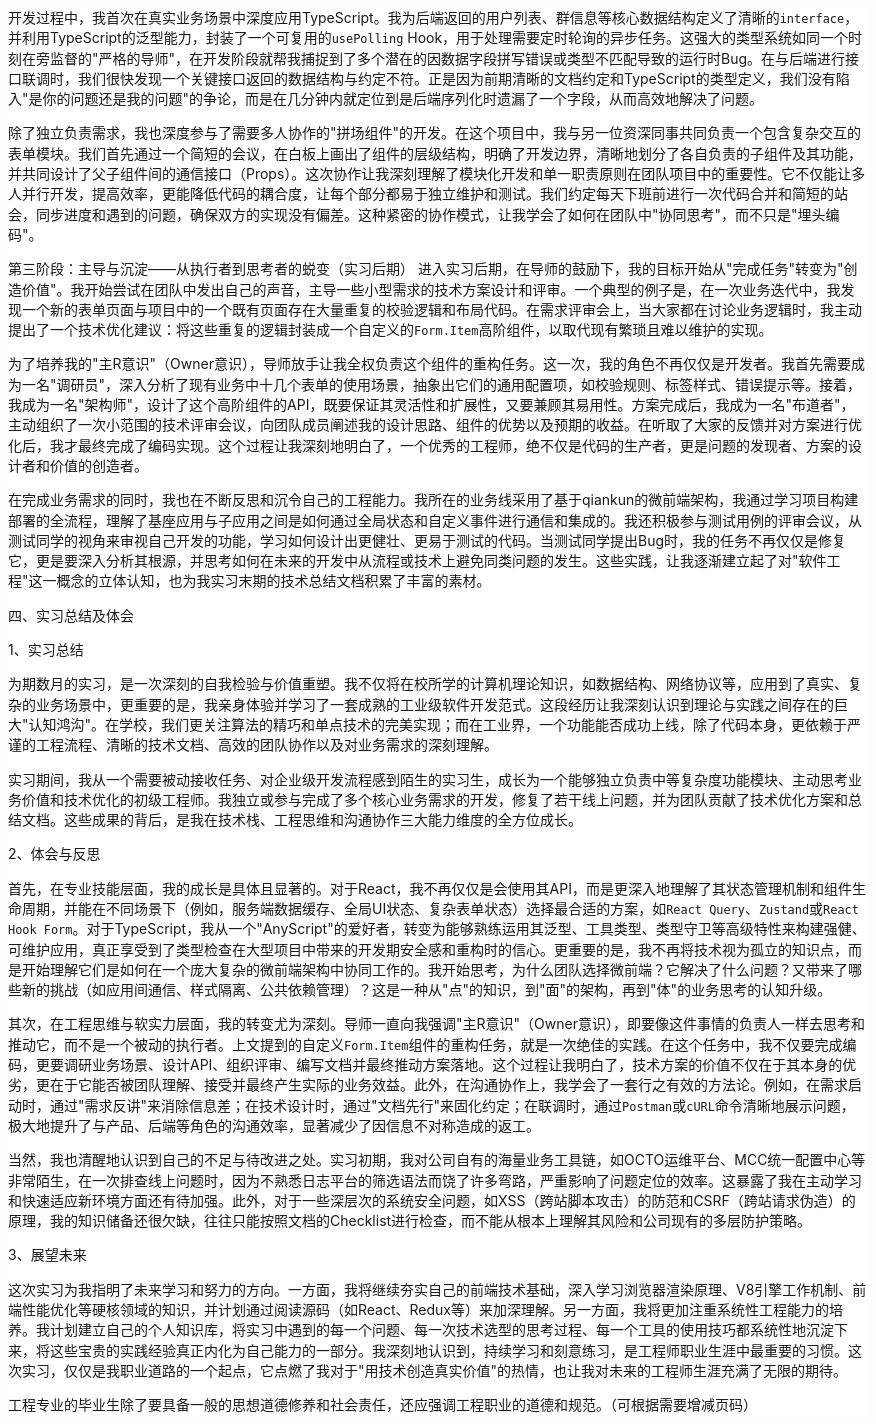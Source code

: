 开发过程中，我首次在真实业务场景中深度应用TypeScript。我为后端返回的用户列表、群信息等核心数据结构定义了清晰的`interface`，并利用TypeScript的泛型能力，封装了一个可复用的`usePolling` Hook，用于处理需要定时轮询的异步任务。这强大的类型系统如同一个时刻在旁监督的"严格的导师"，在开发阶段就帮我捕捉到了多个潜在的因数据字段拼写错误或类型不匹配导致的运行时Bug。在与后端进行接口联调时，我们很快发现一个关键接口返回的数据结构与约定不符。正是因为前期清晰的文档约定和TypeScript的类型定义，我们没有陷入"是你的问题还是我的问题"的争论，而是在几分钟内就定位到是后端序列化时遗漏了一个字段，从而高效地解决了问题。

除了独立负责需求，我也深度参与了需要多人协作的"拼场组件"的开发。在这个项目中，我与另一位资深同事共同负责一个包含复杂交互的表单模块。我们首先通过一个简短的会议，在白板上画出了组件的层级结构，明确了开发边界，清晰地划分了各自负责的子组件及其功能，并共同设计了父子组件间的通信接口（Props）。这次协作让我深刻理解了模块化开发和单一职责原则在团队项目中的重要性。它不仅能让多人并行开发，提高效率，更能降低代码的耦合度，让每个部分都易于独立维护和测试。我们约定每天下班前进行一次代码合并和简短的站会，同步进度和遇到的问题，确保双方的实现没有偏差。这种紧密的协作模式，让我学会了如何在团队中"协同思考"，而不只是"埋头编码"。

第三阶段：主导与沉淀——从执行者到思考者的蜕变（实习后期）
进入实习后期，在导师的鼓励下，我的目标开始从"完成任务"转变为"创造价值"。我开始尝试在团队中发出自己的声音，主导一些小型需求的技术方案设计和评审。一个典型的例子是，在一次业务迭代中，我发现一个新的表单页面与项目中的一个既有页面存在大量重复的校验逻辑和布局代码。在需求评审会上，当大家都在讨论业务逻辑时，我主动提出了一个技术优化建议：将这些重复的逻辑封装成一个自定义的`Form.Item`高阶组件，以取代现有繁琐且难以维护的实现。

为了培养我的"主R意识"（Owner意识），导师放手让我全权负责这个组件的重构任务。这一次，我的角色不再仅仅是开发者。我首先需要成为一名"调研员"，深入分析了现有业务中十几个表单的使用场景，抽象出它们的通用配置项，如校验规则、标签样式、错误提示等。接着，我成为一名"架构师"，设计了这个高阶组件的API，既要保证其灵活性和扩展性，又要兼顾其易用性。方案完成后，我成为一名"布道者"，主动组织了一次小范围的技术评审会议，向团队成员阐述我的设计思路、组件的优势以及预期的收益。在听取了大家的反馈并对方案进行优化后，我才最终完成了编码实现。这个过程让我深刻地明白了，一个优秀的工程师，绝不仅是代码的生产者，更是问题的发现者、方案的设计者和价值的创造者。

在完成业务需求的同时，我也在不断反思和沉令自己的工程能力。我所在的业务线采用了基于qiankun的微前端架构，我通过学习项目构建部署的全流程，理解了基座应用与子应用之间是如何通过全局状态和自定义事件进行通信和集成的。我还积极参与测试用例的评审会议，从测试同学的视角来审视自己开发的功能，学习如何设计出更健壮、更易于测试的代码。当测试同学提出Bug时，我的任务不再仅仅是修复它，更是要深入分析其根源，并思考如何在未来的开发中从流程或技术上避免同类问题的发生。这些实践，让我逐渐建立起了对"软件工程"这一概念的立体认知，也为我实习末期的技术总结文档积累了丰富的素材。

四、实习总结及体会

1、实习总结

为期数月的实习，是一次深刻的自我检验与价值重塑。我不仅将在校所学的计算机理论知识，如数据结构、网络协议等，应用到了真实、复杂的业务场景中，更重要的是，我亲身体验并学习了一套成熟的工业级软件开发范式。这段经历让我深刻认识到理论与实践之间存在的巨大"认知鸿沟"。在学校，我们更关注算法的精巧和单点技术的完美实现；而在工业界，一个功能能否成功上线，除了代码本身，更依赖于严谨的工程流程、清晰的技术文档、高效的团队协作以及对业务需求的深刻理解。

实习期间，我从一个需要被动接收任务、对企业级开发流程感到陌生的实习生，成长为一个能够独立负责中等复杂度功能模块、主动思考业务价值和技术优化的初级工程师。我独立或参与完成了多个核心业务需求的开发，修复了若干线上问题，并为团队贡献了技术优化方案和总结文档。这些成果的背后，是我在技术栈、工程思维和沟通协作三大能力维度的全方位成长。

2、体会与反思

首先，在专业技能层面，我的成长是具体且显著的。对于React，我不再仅仅是会使用其API，而是更深入地理解了其状态管理机制和组件生命周期，并能在不同场景下（例如，服务端数据缓存、全局UI状态、复杂表单状态）选择最合适的方案，如`React Query`、`Zustand`或`React Hook Form`。对于TypeScript，我从一个"AnyScript"的爱好者，转变为能够熟练运用其泛型、工具类型、类型守卫等高级特性来构建强健、可维护应用，真正享受到了类型检查在大型项目中带来的开发期安全感和重构时的信心。更重要的是，我不再将技术视为孤立的知识点，而是开始理解它们是如何在一个庞大复杂的微前端架构中协同工作的。我开始思考，为什么团队选择微前端？它解决了什么问题？又带来了哪些新的挑战（如应用间通信、样式隔离、公共依赖管理）？这是一种从"点"的知识，到"面"的架构，再到"体"的业务思考的认知升级。

其次，在工程思维与软实力层面，我的转变尤为深刻。导师一直向我强调"主R意识"（Owner意识），即要像这件事情的负责人一样去思考和推动它，而不是一个被动的执行者。上文提到的自定义`Form.Item`组件的重构任务，就是一次绝佳的实践。在这个任务中，我不仅要完成编码，更要调研业务场景、设计API、组织评审、编写文档并最终推动方案落地。这个过程让我明白了，技术方案的价值不仅在于其本身的优劣，更在于它能否被团队理解、接受并最终产生实际的业务效益。此外，在沟通协作上，我学会了一套行之有效的方法论。例如，在需求启动时，通过"需求反讲"来消除信息差；在技术设计时，通过"文档先行"来固化约定；在联调时，通过`Postman`或`cURL`命令清晰地展示问题，极大地提升了与产品、后端等角色的沟通效率，显著减少了因信息不对称造成的返工。

当然，我也清醒地认识到自己的不足与待改进之处。实习初期，我对公司自有的海量业务工具链，如OCTO运维平台、MCC统一配置中心等非常陌生，在一次排查线上问题时，因为不熟悉日志平台的筛选语法而饶了许多弯路，严重影响了问题定位的效率。这暴露了我在主动学习和快速适应新环境方面还有待加强。此外，对于一些深层次的系统安全问题，如XSS（跨站脚本攻击）的防范和CSRF（跨站请求伪造）的原理，我的知识储备还很欠缺，往往只能按照文档的Checklist进行检查，而不能从根本上理解其风险和公司现有的多层防护策略。

3、展望未来

这次实习为我指明了未来学习和努力的方向。一方面，我将继续夯实自己的前端技术基础，深入学习浏览器渲染原理、V8引擎工作机制、前端性能优化等硬核领域的知识，并计划通过阅读源码（如React、Redux等）来加深理解。另一方面，我将更加注重系统性工程能力的培养。我计划建立自己的个人知识库，将实习中遇到的每一个问题、每一次技术选型的思考过程、每一个工具的使用技巧都系统性地沉淀下来，将这些宝贵的实践经验真正内化为自己能力的一部分。我深刻地认识到，持续学习和刻意练习，是工程师职业生涯中最重要的习惯。这次实习，仅仅是我职业道路的一个起点，它点燃了我对于"用技术创造真实价值"的热情，也让我对未来的工程师生涯充满了无限的期待。

工程专业的毕业生除了要具备一般的思想道德修养和社会责任，还应强调工程职业的道德和规范。（可根据需要增减页码）